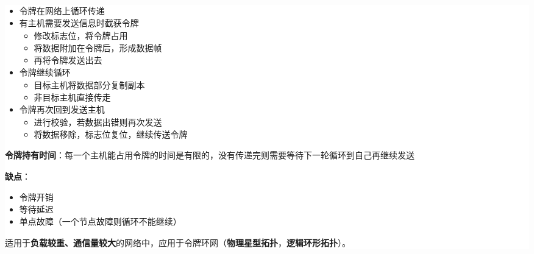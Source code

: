 - 令牌在网络上循环传递
- 有主机需要发送信息时截获令牌
  - 修改标志位，将令牌占用
  - 将数据附加在令牌后，形成数据帧
  - 再将令牌发送出去
- 令牌继续循环
  - 目标主机将数据部分复制副本
  - 非目标主机直接传走
- 令牌再次回到发送主机
  - 进行校验，若数据出错则再次发送
  - 将数据移除，标志位复位，继续传送令牌

**令牌持有时间**：每一个主机能占用令牌的时间是有限的，没有传递完则需要等待下一轮循环到自己再继续发送

**缺点**：

- 令牌开销
- 等待延迟
- 单点故障（一个节点故障则循环不能继续）

适用于**负载较重、通信量较大**的网络中，应用于令牌环网（**物理星型拓扑**，**逻辑环形拓扑**）。

